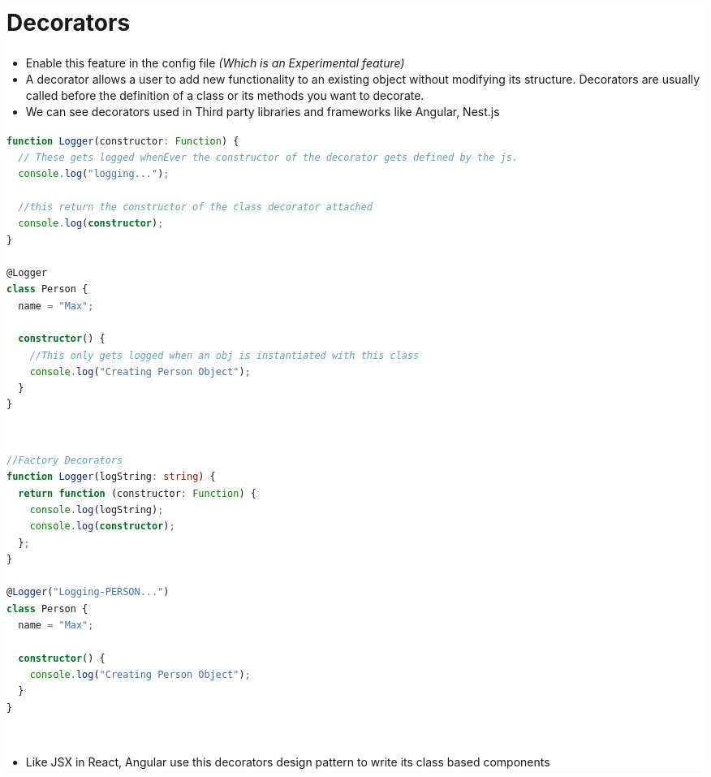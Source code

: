 # Decorators

- Enable this feature in the config file _(Which is an Experimental feature)_
- A decorator allows a user to add new functionality to an existing object without modifying its structure. Decorators are usually called before the definition of a class or its methods you want to decorate.
- We can see decorators used in Third party libraries and frameworks like Angular, Nest.js

```ts
function Logger(constructor: Function) {
  // These gets logged whenEver the constructor of the decorator gets defined by the js.
  console.log("logging...");

  //this return the constructor of the class decorator attached
  console.log(constructor);
}

@Logger
class Person {
  name = "Max";

  constructor() {
    //This only gets logged when an obj is instantiated with this class
    console.log("Creating Person Object");
  }
}
```

<br>

```ts
//Factory Decorators
function Logger(logString: string) {
  return function (constructor: Function) {
    console.log(logString);
    console.log(constructor);
  };
}

@Logger("Logging-PERSON...")
class Person {
  name = "Max";

  constructor() {
    console.log("Creating Person Object");
  }
}
```

<br>

- Like JSX in React, Angular use this decorators design pattern to write its class based components
